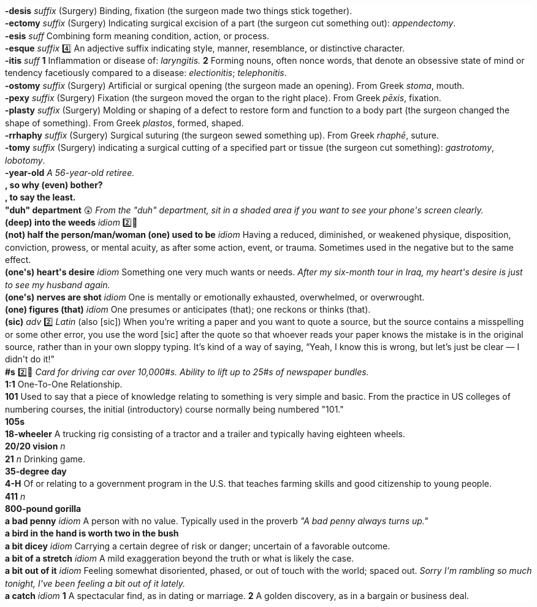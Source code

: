 __-desis__ _suffix_ (Surgery) Binding, fixation (the surgeon made two things stick together).  
__-ectomy__ _suffix_ (Surgery) Indicating surgical excision of a part (the surgeon cut something out): _appendectomy_.  
__-esis__ _suff_ Combining form meaning condition, action, or process.  
__-esque__ _suffix_ :four: An adjective suffix indicating style, manner, resemblance, or distinctive character.  
__-itis__ _suff_ __1__ Inflammation or disease of: _laryngitis._ __2__ Forming nouns, often nonce words, that denote an obsessive state of mind or tendency facetiously compared to a disease: _electionitis_; _telephonitis_.  
__-ostomy__ _suffix_ (Surgery) Artificial or surgical opening (the surgeon made an opening). From Greek _stoma_, mouth.  
__-pexy__ _suffix_ (Surgery) Fixation (the surgeon moved the organ to the right place). From Greek _pēxis_, fixation.  
__-plasty__ _suffix_ (Surgery) Molding or shaping of a defect to restore form and function to a body part (the surgeon changed the shape of something). From Greek _plastos_, formed, shaped.  
__-rrhaphy__ _suffix_ (Surgery) Surgical suturing (the surgeon sewed something up). From Greek _rhaphē_, suture.  
__-tomy__ _suffix_ (Surgery) indicating a surgical cutting of a specified part or tissue (the surgeon cut something): _gastrotomy_, _lobotomy_.  
__-year-old__ _A 56-year-old retiree._  
__, so why (even) bother?__  
__, to say the least.__  
__"duh" department__ :astonished: _From the "duh" department, sit in a shaded area if you want to see your phone's screen clearly._  
__(deep) into the weeds__ _idiom_ :two::hammer:  
__(not) half the person/man/woman (one) used to be__ _idiom_ Having a reduced, diminished, or weakened physique, disposition, conviction, prowess, or mental acuity, as after some action, event, or trauma. Sometimes used in the negative but to the same effect.  
__(one's) heart's desire__ _idiom_ Something one very much wants or needs. _After my six-month tour in Iraq, my heart's desire is just to see my husband again._  
__(one's) nerves are shot__ _idiom_ One is mentally or emotionally exhausted, overwhelmed, or overwrought.  
__(one) figures (that)__ _idiom_ One presumes or anticipates (that); one reckons or thinks (that).  
__(sic)__ _adv_ :two: _Latin_ (also [sic]) When you’re writing a paper and you want to quote a source, but the source contains a misspelling or some other error, you use the word [sic] after the quote so that whoever reads your paper knows the mistake is in the original source, rather than in your own sloppy typing. It’s kind of a way of saying, “Yeah, I know this is wrong, but let’s just be clear — I didn't do it!"  
__#s__ :two::hammer: _Card for driving car over 10,000#s._ _Ability to lift up to 25#s of newspaper bundles._  
__1:1__	One-To-One Relationship.  
__101__ Used to say that a piece of knowledge relating to something is very simple and basic. From the practice in US colleges of numbering courses, the initial (introductory) course normally being numbered "101."  
__105s__  
__18-wheeler__ A trucking rig consisting of a tractor and a trailer and typically having eighteen wheels.  
__20/20 vision__ _n_  
__21__ _n_ Drinking game.  
__35-degree day__  
__4-H__ Of or relating to a government program in the U.S. that teaches farming skills and good citizenship to young people.  
__411__ _n_  
__800-pound gorilla__  
__a bad penny__ _idiom_ A person with no value. Typically used in the proverb _"A bad penny always turns up."_  
__a bird in the hand is worth two in the bush__  
__a bit dicey__ _idiom_ Carrying a certain degree of risk or danger; uncertain of a favorable outcome.  
__a bit of a stretch__ _idiom_ A mild exaggeration beyond the truth or what is likely the case.  
__a bit out of it__ _idiom_ Feeling somewhat disoriented, phased, or out of touch with the world; spaced out. _Sorry I'm rambling so much tonight, I've been feeling a bit out of it lately._  
__a catch__ _idiom_ __1__ A spectacular find, as in dating or marriage. __2__ A golden discovery, as in a bargain or business deal.  